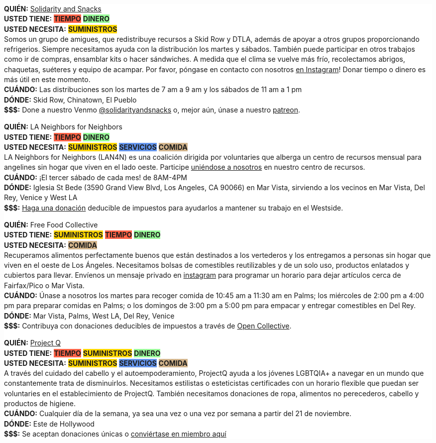 **QUIÉN:** [Solidarity and Snacks](https://www.instagram.com/solidarityandsnacks/)  
**USTED TIENE:** **<span style="background-color: tomato">TIEMPO</span>** **<span style="background-color: palegreen">DINERO</span>**  
**USTED NECESITA:** **<span style="background-color: gold">SUMINISTROS</span>**  
Somos un grupo de amigues, que redistribuye recursos a Skid Row y DTLA, además de apoyar a otros grupos proporcionando refrigerios. Siempre necesitamos ayuda con la distribución los martes y sábados. También puede participar en otros trabajos como ir de compras, ensamblar kits o hacer sándwiches. A medida que el clima se vuelve más frío, recolectamos abrigos, chaquetas, suéteres y equipo de acampar. Por favor, póngase en contacto con nosotros [en Instagram](https://www.instagram.com/solidarityandsnacks/)! Donar tiempo o dinero es más útil en este momento.  
**CUÁNDO:** Las distribuciones son los martes de 7 am a 9 am y los sábados de 11 am a 1 pm  
**DÓNDE:** Skid Row, Chinatown, El Pueblo  
**$$$:** Done a nuestro Venmo [@solidarityandsnacks](https://account.venmo.com/u/SolidarityAndSnacks) o, mejor aún, únase a nuestro [patreon](https://www.patreon.com/solidarityandsnacks/posts).  

**QUIÉN:** LA Neighbors for Neighbors  
**USTED TIENE:** **<span style="background-color: tomato">TIEMPO</span>** **<span style="background-color: palegreen">DINERO</span>**  
**USTED NECESITA:** **<span style="background-color: gold">SUMINISTROS</span>** **<span style="background-color: cornflowerblue">SERVICIOS</span>** **<span style="background-color: tan">COMIDA</span>**  
LA Neighbors for Neighbors (LAN4N) es una coalición dirigida por voluntaries que alberga un centro de recursos mensual para angelines sin hogar que viven en el lado oeste. Participe [uniéndose a nosotros](https://airtable.com/shryCoEfOWMGmkgo8) en nuestro centro de recursos.  
**CUÁNDO:** ¡El tercer sábado de cada mes! de 8AM-4PM  
**DÓNDE:** Iglesia St Bede (3590 Grand View Blvd, Los Angeles, CA 90066) en Mar Vista, sirviendo a los vecinos en Mar Vista, Del Rey, Venice y West LA  
**$$$:** [Haga una donación](https://opencollective.com/lan4n) deducible de impuestos para ayudarlos a mantener su trabajo en el Westside.

**QUIÉN:** Free Food Collective  
**USTED TIENE:** **<span style="background-color: gold">SUMINISTROS</span>** **<span style="background-color: tomato">TIEMPO</span>** **<span style="background-color: palegreen">DINERO</span>**  
**USTED NECESITA:** **<span style="background-color: tan">COMIDA</span>**  
Recuperamos alimentos perfectamente buenos que están destinados a los vertederos y los entregamos a personas sin hogar que viven en el oeste de Los Ángeles. Necesitamos bolsas de comestibles reutilizables y de un solo uso, productos enlatados y cubiertos para llevar. Envíenos un mensaje privado en [instagram](https://www.instagram.com/freefoodcollective) para programar un horario para dejar artículos cerca de Fairfax/Pico o Mar Vista.  
**CUÁNDO:** Únase a nosotros los martes para recoger comida de 10:45 am a 11:30 am en Palms; los miércoles de 2:00 pm a 4:00 pm para preparar comidas en Palms; o los domingos de 3:00 pm a 5:00 pm para empacar y entregar comestibles en Del Rey.  
**DÓNDE:** Mar Vista, Palms, West LA, Del Rey, Venice  
**$$$:** Contribuya con donaciones deducibles de impuestos a través de [Open Collective](https://opencollective.com/freefoodcollective).

**QUIÉN:** [Project Q](https://www.projectq.me/)  
**USTED TIENE:** **<span style="background-color: tomato">TIEMPO</span>** **<span style="background-color: gold">SUMINISTROS</span>** **<span style="background-color: palegreen">DINERO</span>**  
**USTED NECESITA:** **<span style="background-color: gold">SUMINISTROS</span>** **<span style="background-color: cornflowerblue">SERVICIOS</span>** **<span style="background-color: tan">COMIDA</span>**  
A través del cuidado del cabello y el autoempoderamiento, ProjectQ ayuda a los jóvenes LGBTQIA+ a navegar en un mundo que constantemente trata de disminuirlos. Necesitamos estilistas o esteticistas certificades con un horario flexible que puedan ser voluntaries en el establecimiento de ProjectQ. También necesitamos donaciones de ropa, alimentos no perecederos, cabello y productos de higiene.  
**CUÁNDO:** Cualquier día de la semana, ya sea una vez o una vez por semana a partir del 21 de noviembre.  
**DÓNDE:** Este de Hollywood  
**$$$:** Se aceptan donaciones únicas o [conviértase en miembro aquí](https://www.projectq.me/support)
